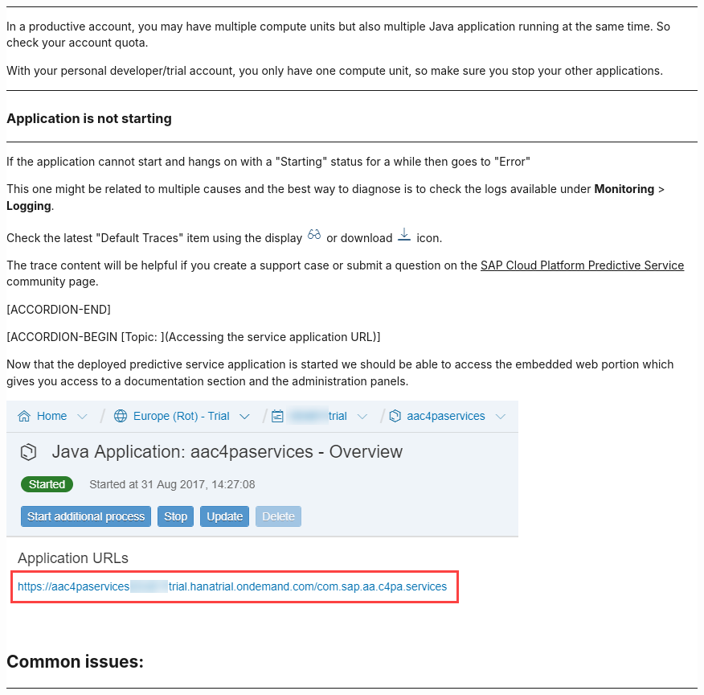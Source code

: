----

In a productive account, you may have multiple compute units but also multiple Java application running at the same time. So check your account quota.

With your personal developer/trial account, you only have one compute unit, so make sure you stop your other applications.

----

### **Application is not starting**

----

If the application cannot start and hangs on with a "Starting" status for a while then goes to "Error"

This one might be related to multiple causes and the best way to diagnose is to check the logs available under **Monitoring** > **Logging**.

Check the latest "Default Traces" item using the display ![my icon](0-display.png) or download ![my icon](0-download.png) icon.

The trace content will be helpful if you create a support case or submit a question on the [SAP Cloud Platform Predictive Service ](https://answers.sap.com/tags/73555000100800000130) community page.

[ACCORDION-END]

[ACCORDION-BEGIN [Topic: ](Accessing the service application URL)]

Now that the deployed predictive service application is started we should be able to access the embedded web portion which gives you access to a documentation section and the administration panels.

![start](05.png)

## Common issues:

----
